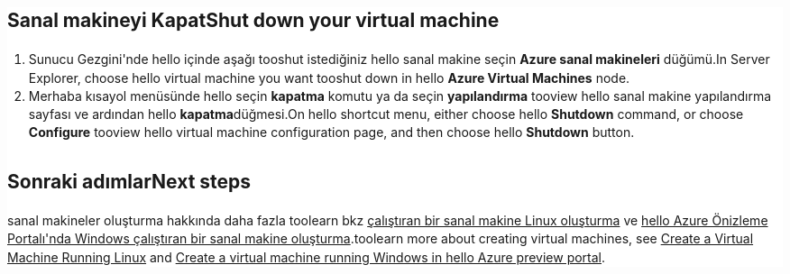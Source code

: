 ## <a name="shut-down-your-virtual-machine"></a><span data-ttu-id="a5875-205">Sanal makineyi Kapat</span><span class="sxs-lookup"><span data-stu-id="a5875-205">Shut down your virtual machine</span></span>
1. <span data-ttu-id="a5875-206">Sunucu Gezgini'nde hello içinde aşağı tooshut istediğiniz hello sanal makine seçin **Azure sanal makineleri** düğümü.</span><span class="sxs-lookup"><span data-stu-id="a5875-206">In Server Explorer, choose hello virtual machine you want tooshut down in hello **Azure Virtual Machines** node.</span></span>
2. <span data-ttu-id="a5875-207">Merhaba kısayol menüsünde hello seçin **kapatma** komutu ya da seçin **yapılandırma** tooview hello sanal makine yapılandırma sayfası ve ardından hello **kapatma**düğmesi.</span><span class="sxs-lookup"><span data-stu-id="a5875-207">On hello shortcut menu, either choose hello **Shutdown** command, or choose **Configure** tooview hello virtual machine configuration page, and then choose hello **Shutdown** button.</span></span>

## <a name="next-steps"></a><span data-ttu-id="a5875-208">Sonraki adımlar</span><span class="sxs-lookup"><span data-stu-id="a5875-208">Next steps</span></span>
<span data-ttu-id="a5875-209">sanal makineler oluşturma hakkında daha fazla toolearn bkz [çalıştıran bir sanal makine Linux oluşturma](../articles/virtual-machines/linux/quick-create-cli.md?toc=%2fazure%2fvirtual-machines%2flinux%2ftoc.json) ve [hello Azure Önizleme Portalı'nda Windows çalıştıran bir sanal makine oluşturma](../articles/virtual-machines/virtual-machines-windows-hero-tutorial.md?toc=%2fazure%2fvirtual-machines%2fwindows%2ftoc.json).</span><span class="sxs-lookup"><span data-stu-id="a5875-209">toolearn more about creating virtual machines, see [Create a Virtual Machine Running Linux](../articles/virtual-machines/linux/quick-create-cli.md?toc=%2fazure%2fvirtual-machines%2flinux%2ftoc.json) and [Create a virtual machine running Windows in hello Azure preview portal](../articles/virtual-machines/virtual-machines-windows-hero-tutorial.md?toc=%2fazure%2fvirtual-machines%2fwindows%2ftoc.json).</span></span>

